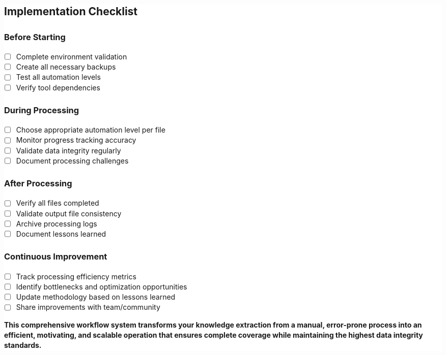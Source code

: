 
## Implementation Checklist

### **Before Starting**
- [ ] Complete environment validation
- [ ] Create all necessary backups
- [ ] Test all automation levels
- [ ] Verify tool dependencies

### **During Processing**
- [ ] Choose appropriate automation level per file
- [ ] Monitor progress tracking accuracy
- [ ] Validate data integrity regularly
- [ ] Document processing challenges

### **After Processing**
- [ ] Verify all files completed
- [ ] Validate output file consistency
- [ ] Archive processing logs
- [ ] Document lessons learned

### **Continuous Improvement**
- [ ] Track processing efficiency metrics
- [ ] Identify bottlenecks and optimization opportunities
- [ ] Update methodology based on lessons learned
- [ ] Share improvements with team/community

**This comprehensive workflow system transforms your knowledge extraction from a manual, error-prone process into an efficient, motivating, and scalable operation that ensures complete coverage while maintaining the highest data integrity standards.**